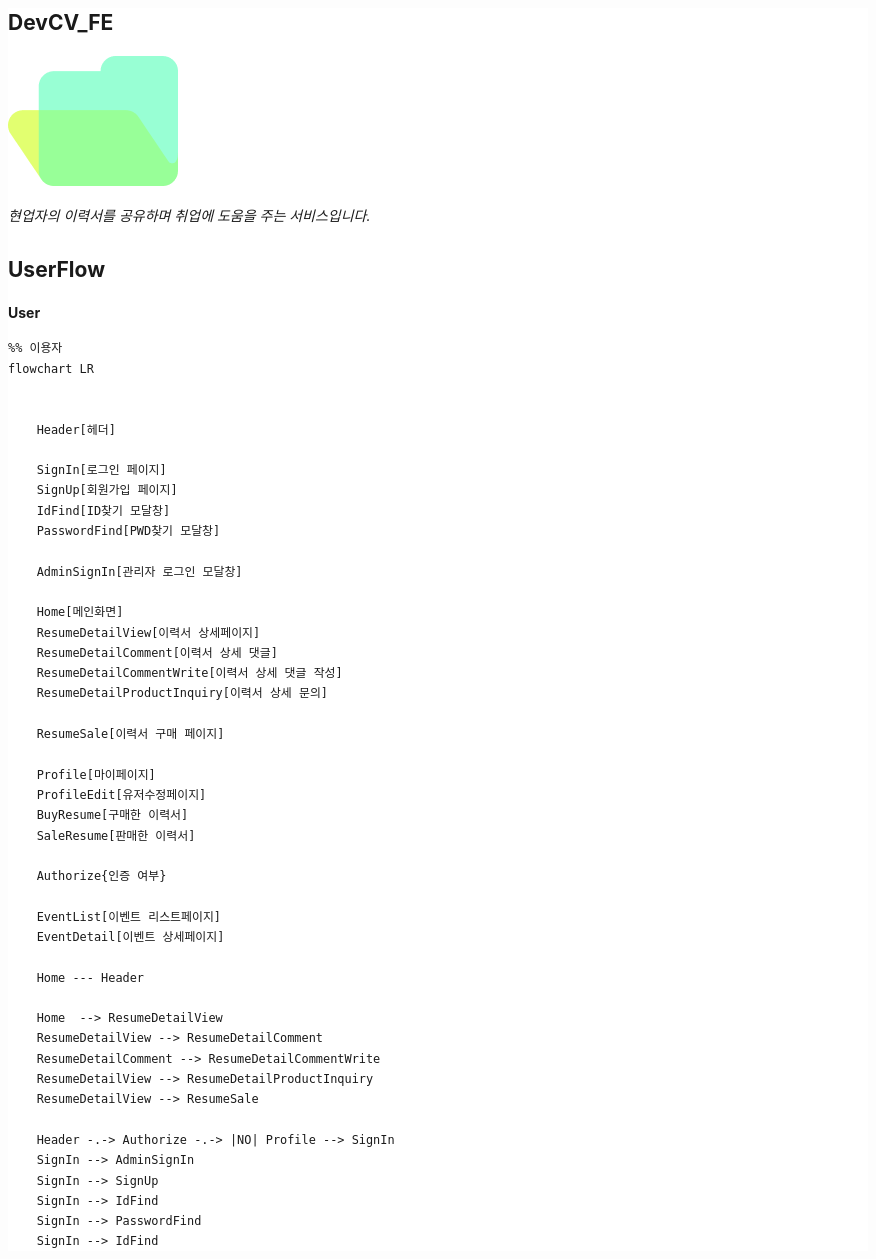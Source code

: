 ## DevCV_FE

<img src="https://github.com/DevCVTeam/DevCV-frontend/blob/main/public/logo.png?raw=true" />

_현업자의 이력서를 공유하며 취업에 도움을 주는 서비스입니다._

## UserFlow

**User**

```mermaid
%% 이용자
flowchart LR


    Header[헤더]

    SignIn[로그인 페이지]
    SignUp[회원가입 페이지]
    IdFind[ID찾기 모달창]
    PasswordFind[PWD찾기 모달창]

    AdminSignIn[관리자 로그인 모달창]

    Home[메인화면]
    ResumeDetailView[이력서 상세페이지]
    ResumeDetailComment[이력서 상세 댓글]
    ResumeDetailCommentWrite[이력서 상세 댓글 작성]
    ResumeDetailProductInquiry[이력서 상세 문의]

    ResumeSale[이력서 구매 페이지]

    Profile[마이페이지]
    ProfileEdit[유저수정페이지]
    BuyResume[구매한 이력서]
    SaleResume[판매한 이력서]

    Authorize{인증 여부}

    EventList[이벤트 리스트페이지]
    EventDetail[이벤트 상세페이지]

    Home --- Header

    Home  --> ResumeDetailView
    ResumeDetailView --> ResumeDetailComment
    ResumeDetailComment --> ResumeDetailCommentWrite
    ResumeDetailView --> ResumeDetailProductInquiry
    ResumeDetailView --> ResumeSale

    Header -.-> Authorize -.-> |NO| Profile --> SignIn
    SignIn --> AdminSignIn
    SignIn --> SignUp
    SignIn --> IdFind
    SignIn --> PasswordFind
    SignIn --> IdFind

```